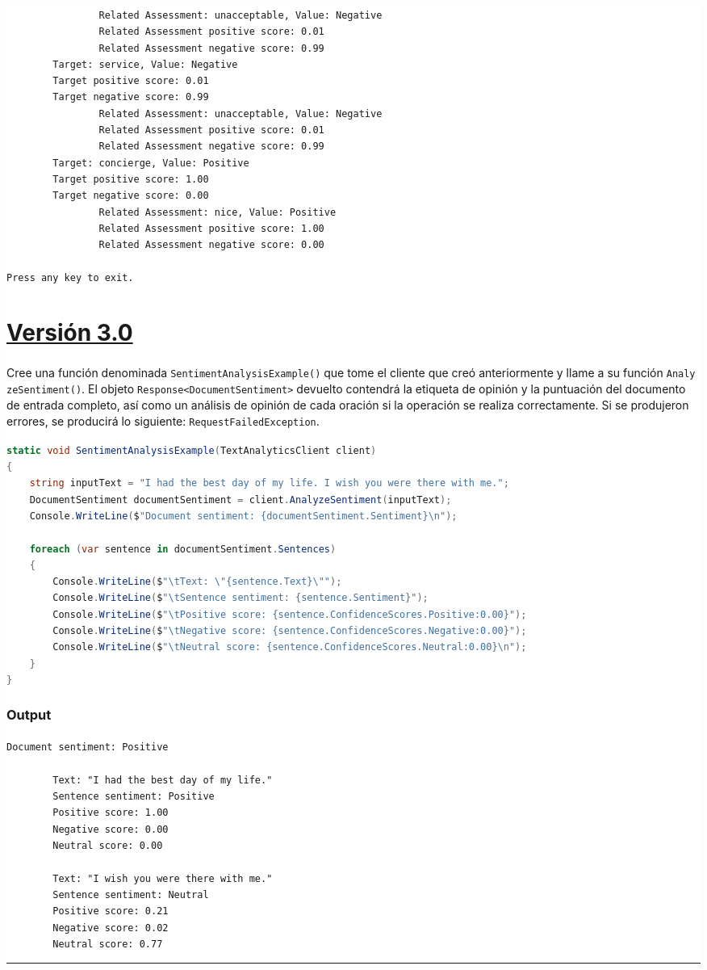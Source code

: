 ```console
                Related Assessment: unacceptable, Value: Negative
                Related Assessment positive score: 0.01
                Related Assessment negative score: 0.99
        Target: service, Value: Negative
        Target positive score: 0.01
        Target negative score: 0.99
                Related Assessment: unacceptable, Value: Negative
                Related Assessment positive score: 0.01
                Related Assessment negative score: 0.99
        Target: concierge, Value: Positive
        Target positive score: 1.00
        Target negative score: 0.00
                Related Assessment: nice, Value: Positive
                Related Assessment positive score: 1.00
                Related Assessment negative score: 0.00

Press any key to exit.
```

# <a name="version-30"></a>[Versión 3.0](#tab/version-3)

Cree una función denominada `SentimentAnalysisExample()` que tome el cliente que creó anteriormente y llame a su función `AnalyzeSentiment()`. El objeto `Response<DocumentSentiment>` devuelto contendrá la etiqueta de opinión y la puntuación del documento de entrada completo, así como un análisis de opinión de cada oración si la operación se realiza correctamente. Si se produjeron errores, se producirá lo siguiente: `RequestFailedException`.

```csharp
static void SentimentAnalysisExample(TextAnalyticsClient client)
{
    string inputText = "I had the best day of my life. I wish you were there with me.";
    DocumentSentiment documentSentiment = client.AnalyzeSentiment(inputText);
    Console.WriteLine($"Document sentiment: {documentSentiment.Sentiment}\n");

    foreach (var sentence in documentSentiment.Sentences)
    {
        Console.WriteLine($"\tText: \"{sentence.Text}\"");
        Console.WriteLine($"\tSentence sentiment: {sentence.Sentiment}");
        Console.WriteLine($"\tPositive score: {sentence.ConfidenceScores.Positive:0.00}");
        Console.WriteLine($"\tNegative score: {sentence.ConfidenceScores.Negative:0.00}");
        Console.WriteLine($"\tNeutral score: {sentence.ConfidenceScores.Neutral:0.00}\n");
    }
}
```

### <a name="output"></a>Output

```console
Document sentiment: Positive

        Text: "I had the best day of my life."
        Sentence sentiment: Positive
        Positive score: 1.00
        Negative score: 0.00
        Neutral score: 0.00

        Text: "I wish you were there with me."
        Sentence sentiment: Neutral
        Positive score: 0.21
        Negative score: 0.02
        Neutral score: 0.77
```

---